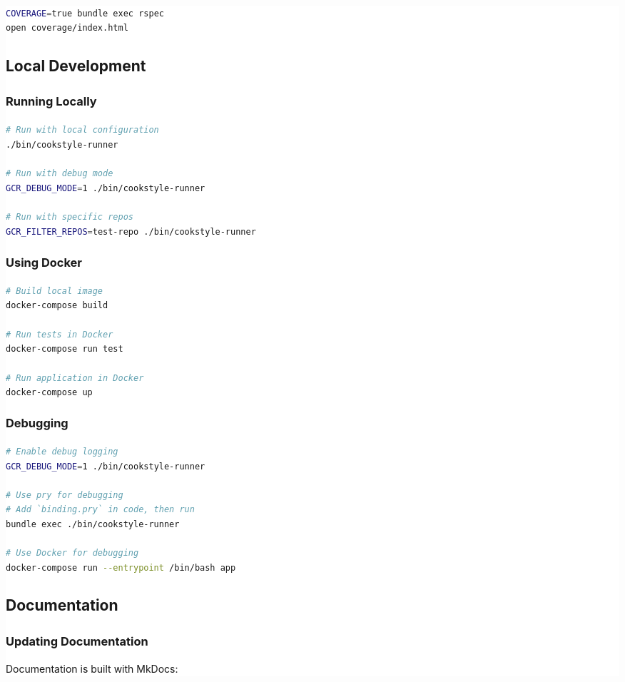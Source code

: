 ```bash
COVERAGE=true bundle exec rspec
open coverage/index.html
```

## Local Development

### Running Locally

```bash
# Run with local configuration
./bin/cookstyle-runner

# Run with debug mode
GCR_DEBUG_MODE=1 ./bin/cookstyle-runner

# Run with specific repos
GCR_FILTER_REPOS=test-repo ./bin/cookstyle-runner
```

### Using Docker

```bash
# Build local image
docker-compose build

# Run tests in Docker
docker-compose run test

# Run application in Docker
docker-compose up
```

### Debugging

```bash
# Enable debug logging
GCR_DEBUG_MODE=1 ./bin/cookstyle-runner

# Use pry for debugging
# Add `binding.pry` in code, then run
bundle exec ./bin/cookstyle-runner

# Use Docker for debugging
docker-compose run --entrypoint /bin/bash app
```

## Documentation

### Updating Documentation

Documentation is built with MkDocs:
